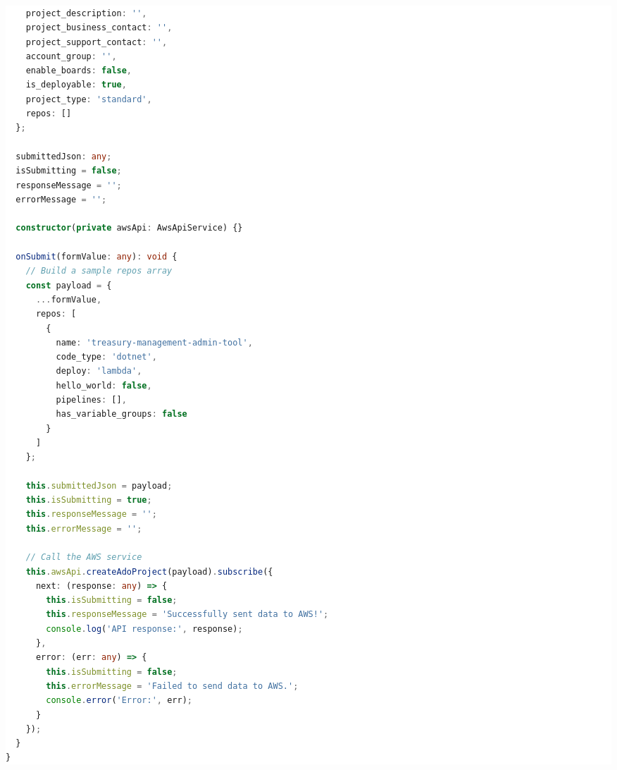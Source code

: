    ```ts
       project_description: '',
       project_business_contact: '',
       project_support_contact: '',
       account_group: '',
       enable_boards: false,
       is_deployable: true,
       project_type: 'standard',
       repos: []
     };

     submittedJson: any;
     isSubmitting = false;
     responseMessage = '';
     errorMessage = '';

     constructor(private awsApi: AwsApiService) {}

     onSubmit(formValue: any): void {
       // Build a sample repos array
       const payload = {
         ...formValue,
         repos: [
           {
             name: 'treasury-management-admin-tool',
             code_type: 'dotnet',
             deploy: 'lambda',
             hello_world: false,
             pipelines: [],
             has_variable_groups: false
           }
         ]
       };

       this.submittedJson = payload;
       this.isSubmitting = true;
       this.responseMessage = '';
       this.errorMessage = '';

       // Call the AWS service
       this.awsApi.createAdoProject(payload).subscribe({
         next: (response: any) => {
           this.isSubmitting = false;
           this.responseMessage = 'Successfully sent data to AWS!';
           console.log('API response:', response);
         },
         error: (err: any) => {
           this.isSubmitting = false;
           this.errorMessage = 'Failed to send data to AWS.';
           console.error('Error:', err);
         }
       });
     }
   }
   ```
